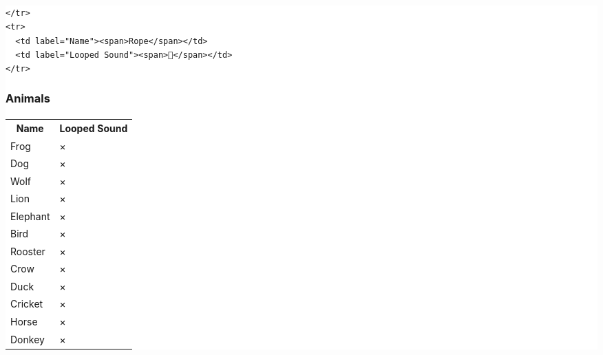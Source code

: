     </tr>
    <tr>
      <td label="Name"><span>Rope</span></td>
      <td label="Looped Sound"><span></span></td>
    </tr>
  </tbody>
</table>
<h3>Animals</h3>
<table class="wrapped selist">
  <colgroup> <col /> <col /> </colgroup>
  <tbody>
    <tr>
      <th>Name</th>
      <th>Looped Sound</th>
    </tr>
    <tr>
      <td label="Name"><span>Frog</span></td>
      <td label="Looped Sound"><span>×</span></td>
    </tr>
    <tr>
      <td label="Name"><span>Dog</span></td>
      <td label="Looped Sound"><span>×</span></td>
    </tr>
    <tr>
      <td label="Name"><span>Wolf</span></td>
      <td label="Looped Sound"><span>×</span></td>
    </tr>
    <tr>
      <td label="Name"><span>Lion</span></td>
      <td label="Looped Sound"><span>×</span></td>
    </tr>
    <tr>
      <td label="Name"><span>Elephant</span></td>
      <td label="Looped Sound"><span>×</span></td>
    </tr>
    <tr>
      <td label="Name"><span>Bird</span></td>
      <td label="Looped Sound"><span>×</span></td>
    </tr>
    <tr>
      <td label="Name"><span>Rooster</span></td>
      <td label="Looped Sound"><span>×</span></td>
    </tr>
    <tr>
      <td label="Name"><span>Crow</span></td>
      <td label="Looped Sound"><span>×</span></td>
    </tr>
    <tr>
      <td label="Name"><span>Duck</span></td>
      <td label="Looped Sound"><span>×</span></td>
    </tr>
    <tr>
      <td label="Name"><span>Cricket</span></td>
      <td label="Looped Sound"><span>×</span></td>
    </tr>
    <tr>
      <td label="Name"><span>Horse</span></td>
      <td label="Looped Sound"><span>×</span></td>
    </tr>
    <tr>
      <td label="Name"><span>Donkey</span></td>
      <td label="Looped Sound"><span>×</span></td>
    </tr>
  </tbody>